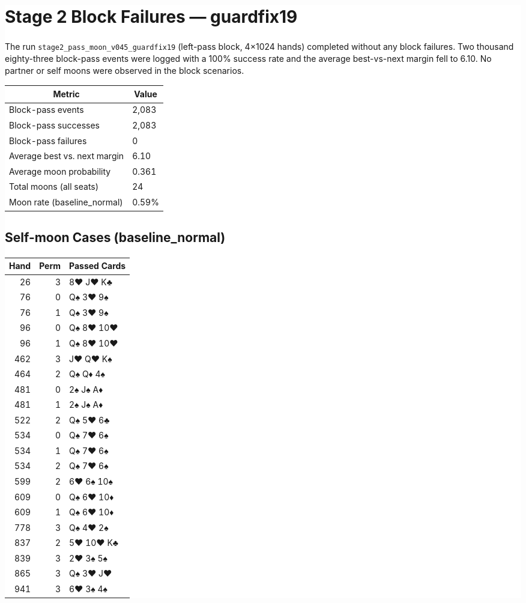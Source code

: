 # Stage 2 Block Failures — guardfix19

The run `stage2_pass_moon_v045_guardfix19` (left-pass block, 4×1024 hands) completed without any block failures. Two thousand eighty-three block-pass events were logged with a 100% success rate and the average best-vs-next margin fell to 6.10. No partner or self moons were observed in the block scenarios.

| Metric | Value |
| --- | --- |
| Block-pass events | 2,083 |
| Block-pass successes | 2,083 |
| Block-pass failures | 0 |
| Average best vs. next margin | 6.10 |
| Average moon probability | 0.361 |
| Total moons (all seats) | 24 |
| Moon rate (baseline_normal) | 0.59% |

## Self-moon Cases (baseline_normal)

| Hand | Perm | Passed Cards |
| ---: | ---: | --- |
| 26 | 3 | 8♥ J♥ K♣ |
| 76 | 0 | Q♠ 3♥ 9♠ |
| 76 | 1 | Q♠ 3♥ 9♠ |
| 96 | 0 | Q♠ 8♥ 10♥ |
| 96 | 1 | Q♠ 8♥ 10♥ |
| 462 | 3 | J♥ Q♥ K♠ |
| 464 | 2 | Q♠ Q♦ 4♠ |
| 481 | 0 | 2♠ J♠ A♦ |
| 481 | 1 | 2♠ J♠ A♦ |
| 522 | 2 | Q♠ 5♥ 6♣ |
| 534 | 0 | Q♠ 7♥ 6♠ |
| 534 | 1 | Q♠ 7♥ 6♠ |
| 534 | 2 | Q♠ 7♥ 6♠ |
| 599 | 2 | 6♥ 6♠ 10♠ |
| 609 | 0 | Q♠ 6♥ 10♦ |
| 609 | 1 | Q♠ 6♥ 10♦ |
| 778 | 3 | Q♠ 4♥ 2♠ |
| 837 | 2 | 5♥ 10♥ K♣ |
| 839 | 3 | 2♥ 3♠ 5♠ |
| 865 | 3 | Q♠ 3♥ J♥ |
| 941 | 3 | 6♥ 3♠ 4♠ |